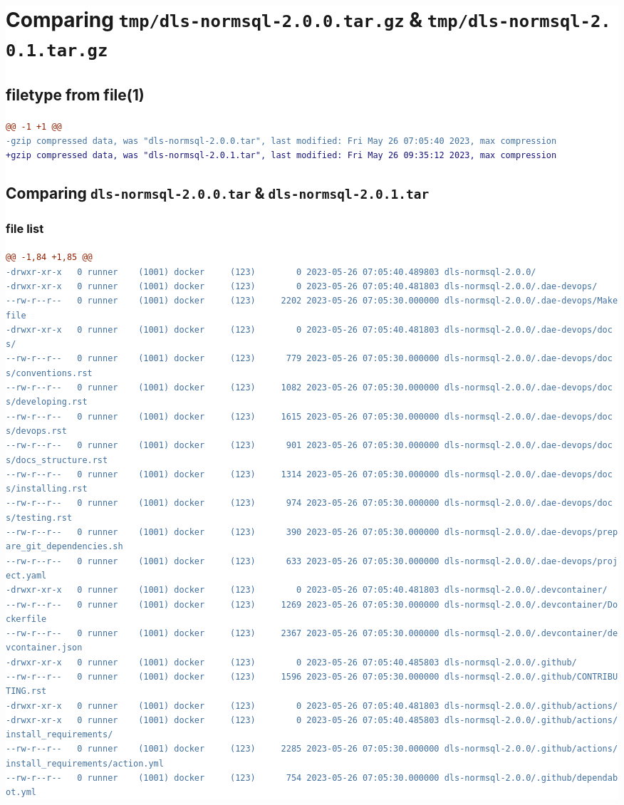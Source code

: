 # Comparing `tmp/dls-normsql-2.0.0.tar.gz` & `tmp/dls-normsql-2.0.1.tar.gz`

## filetype from file(1)

```diff
@@ -1 +1 @@
-gzip compressed data, was "dls-normsql-2.0.0.tar", last modified: Fri May 26 07:05:40 2023, max compression
+gzip compressed data, was "dls-normsql-2.0.1.tar", last modified: Fri May 26 09:35:12 2023, max compression
```

## Comparing `dls-normsql-2.0.0.tar` & `dls-normsql-2.0.1.tar`

### file list

```diff
@@ -1,84 +1,85 @@
-drwxr-xr-x   0 runner    (1001) docker     (123)        0 2023-05-26 07:05:40.489803 dls-normsql-2.0.0/
-drwxr-xr-x   0 runner    (1001) docker     (123)        0 2023-05-26 07:05:40.481803 dls-normsql-2.0.0/.dae-devops/
--rw-r--r--   0 runner    (1001) docker     (123)     2202 2023-05-26 07:05:30.000000 dls-normsql-2.0.0/.dae-devops/Makefile
-drwxr-xr-x   0 runner    (1001) docker     (123)        0 2023-05-26 07:05:40.481803 dls-normsql-2.0.0/.dae-devops/docs/
--rw-r--r--   0 runner    (1001) docker     (123)      779 2023-05-26 07:05:30.000000 dls-normsql-2.0.0/.dae-devops/docs/conventions.rst
--rw-r--r--   0 runner    (1001) docker     (123)     1082 2023-05-26 07:05:30.000000 dls-normsql-2.0.0/.dae-devops/docs/developing.rst
--rw-r--r--   0 runner    (1001) docker     (123)     1615 2023-05-26 07:05:30.000000 dls-normsql-2.0.0/.dae-devops/docs/devops.rst
--rw-r--r--   0 runner    (1001) docker     (123)      901 2023-05-26 07:05:30.000000 dls-normsql-2.0.0/.dae-devops/docs/docs_structure.rst
--rw-r--r--   0 runner    (1001) docker     (123)     1314 2023-05-26 07:05:30.000000 dls-normsql-2.0.0/.dae-devops/docs/installing.rst
--rw-r--r--   0 runner    (1001) docker     (123)      974 2023-05-26 07:05:30.000000 dls-normsql-2.0.0/.dae-devops/docs/testing.rst
--rw-r--r--   0 runner    (1001) docker     (123)      390 2023-05-26 07:05:30.000000 dls-normsql-2.0.0/.dae-devops/prepare_git_dependencies.sh
--rw-r--r--   0 runner    (1001) docker     (123)      633 2023-05-26 07:05:30.000000 dls-normsql-2.0.0/.dae-devops/project.yaml
-drwxr-xr-x   0 runner    (1001) docker     (123)        0 2023-05-26 07:05:40.481803 dls-normsql-2.0.0/.devcontainer/
--rw-r--r--   0 runner    (1001) docker     (123)     1269 2023-05-26 07:05:30.000000 dls-normsql-2.0.0/.devcontainer/Dockerfile
--rw-r--r--   0 runner    (1001) docker     (123)     2367 2023-05-26 07:05:30.000000 dls-normsql-2.0.0/.devcontainer/devcontainer.json
-drwxr-xr-x   0 runner    (1001) docker     (123)        0 2023-05-26 07:05:40.485803 dls-normsql-2.0.0/.github/
--rw-r--r--   0 runner    (1001) docker     (123)     1596 2023-05-26 07:05:30.000000 dls-normsql-2.0.0/.github/CONTRIBUTING.rst
-drwxr-xr-x   0 runner    (1001) docker     (123)        0 2023-05-26 07:05:40.481803 dls-normsql-2.0.0/.github/actions/
-drwxr-xr-x   0 runner    (1001) docker     (123)        0 2023-05-26 07:05:40.485803 dls-normsql-2.0.0/.github/actions/install_requirements/
--rw-r--r--   0 runner    (1001) docker     (123)     2285 2023-05-26 07:05:30.000000 dls-normsql-2.0.0/.github/actions/install_requirements/action.yml
--rw-r--r--   0 runner    (1001) docker     (123)      754 2023-05-26 07:05:30.000000 dls-normsql-2.0.0/.github/dependabot.yml
```